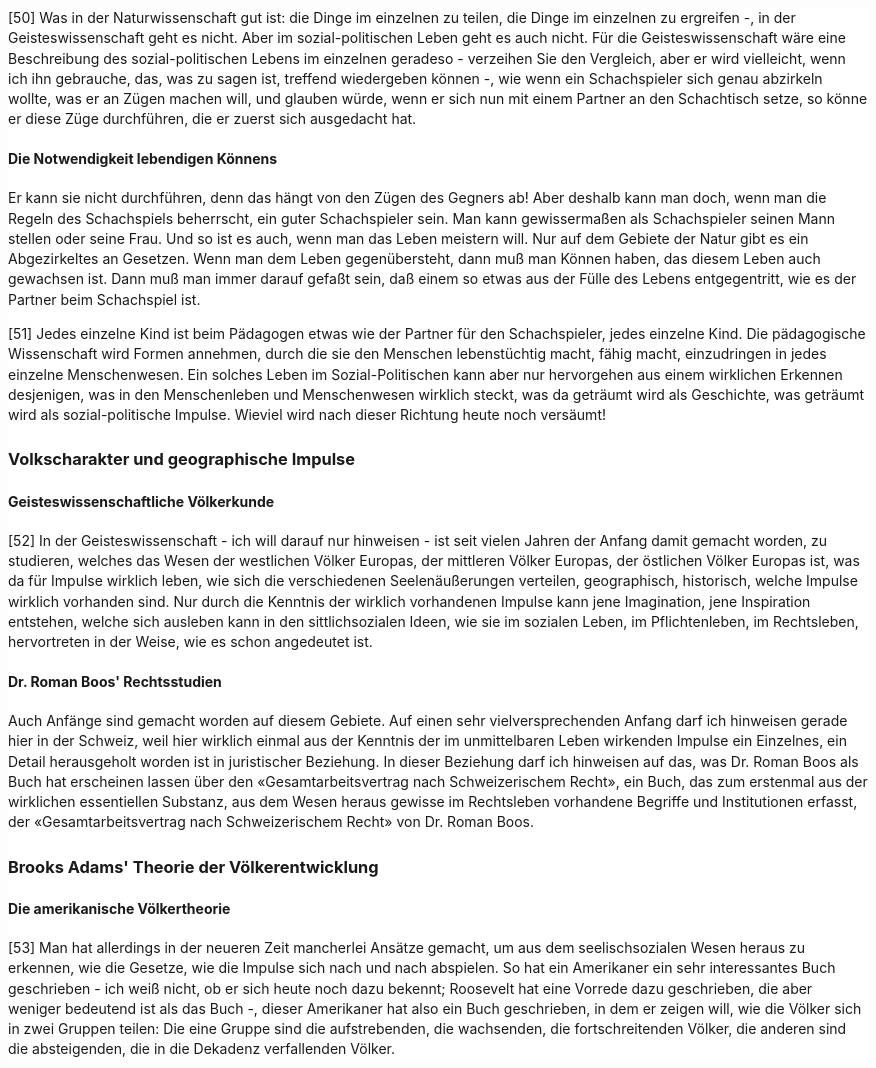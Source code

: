 [50] Was in der Naturwissenschaft gut ist: die Dinge im einzelnen zu teilen, die Dinge im einzelnen zu ergreifen -, in der Geisteswissenschaft geht es nicht. Aber im sozial-politischen Leben geht es auch nicht. Für die Geisteswissenschaft wäre eine Beschreibung des sozial-politischen Lebens im einzelnen geradeso - verzeihen Sie den Vergleich, aber er wird vielleicht, wenn ich ihn gebrauche, das, was zu sagen ist, treffend wiedergeben können -, wie wenn ein Schachspieler sich genau abzirkeln wollte, was er an Zügen machen will, und glauben würde, wenn er sich nun mit einem Partner an den Schachtisch setze, so könne er diese Züge durchführen, die er zuerst sich ausgedacht hat.

#### Die Notwendigkeit lebendigen Könnens

Er kann sie nicht durchführen, denn das hängt von den Zügen des Gegners ab! Aber deshalb kann man doch, wenn man die Regeln des Schachspiels beherrscht, ein guter Schachspieler sein. Man kann gewissermaßen als Schachspieler seinen Mann stellen oder seine Frau. Und so ist es auch, wenn man das Leben meistern will. Nur auf dem Gebiete der Natur gibt es ein Abgezirkeltes an Gesetzen. Wenn man dem Leben gegenübersteht, dann muß man Können haben, das diesem Leben auch gewachsen ist. Dann muß man immer darauf gefaßt sein, daß einem so etwas aus der Fülle des Lebens entgegentritt, wie es der Partner beim Schachspiel ist.

[51] Jedes einzelne Kind ist beim Pädagogen etwas wie der Partner für den Schachspieler, jedes einzelne Kind. Die pädagogische Wissenschaft wird Formen annehmen, durch die sie den Menschen lebenstüchtig macht, fähig macht, einzudringen in jedes einzelne Menschenwesen. Ein solches Leben im Sozial-Politischen kann aber nur hervorgehen aus einem wirklichen Erkennen desjenigen, was in den Menschenleben und Menschenwesen wirklich steckt, was da geträumt wird als Geschichte, was geträumt wird als sozial-politische Impulse. Wieviel wird nach dieser Richtung heute noch versäumt!

### Volkscharakter und geographische Impulse

#### Geisteswissenschaftliche Völkerkunde

[52] In der Geisteswissenschaft - ich will darauf nur hinweisen - ist seit vielen Jahren der Anfang damit gemacht worden, zu studieren, welches das Wesen der westlichen Völker Europas, der mittleren Völker Europas, der östlichen Völker Europas ist, was da für Impulse wirklich leben, wie sich die verschiedenen Seelenäußerungen verteilen, geographisch, historisch, welche Impulse wirklich vorhanden sind. Nur durch die Kenntnis der wirklich vorhandenen Impulse kann jene Imagination, jene Inspiration entstehen, welche sich ausleben kann in den sittlichsozialen Ideen, wie sie im sozialen Leben, im Pflichtenleben, im Rechtsleben, hervortreten in der Weise, wie es schon angedeutet ist.

#### Dr. Roman Boos' Rechtsstudien

Auch Anfänge sind gemacht worden auf diesem Gebiete. Auf einen sehr vielversprechenden Anfang darf ich hinweisen gerade hier in der Schweiz, weil hier wirklich einmal aus der Kenntnis der im unmittelbaren Leben wirkenden Impulse ein Einzelnes, ein Detail herausgeholt worden ist in juristischer Beziehung. In dieser Beziehung darf ich hinweisen auf das, was Dr. Roman Boos als Buch hat erscheinen lassen über den «Gesamtarbeitsvertrag nach Schweizerischem Recht», ein Buch, das zum erstenmal aus der wirklichen essentiellen Substanz, aus dem Wesen heraus gewisse im Rechtsleben vorhandene Begriffe und Institutionen erfasst, der «Gesamtarbeitsvertrag nach Schweizerischem Recht» von Dr. Roman Boos.

### Brooks Adams' Theorie der Völkerentwicklung

#### Die amerikanische Völkertheorie

[53] Man hat allerdings in der neueren Zeit mancherlei Ansätze gemacht, um aus dem seelischsozialen Wesen heraus zu erkennen, wie die Gesetze, wie die Impulse sich nach und nach abspielen. So hat ein Amerikaner ein sehr interessantes Buch geschrieben - ich weiß nicht, ob er sich heute noch dazu bekennt; Roosevelt hat eine Vorrede dazu geschrieben, die aber weniger bedeutend ist als das Buch -, dieser Amerikaner hat also ein Buch geschrieben, in dem er zeigen will, wie die Völker sich in zwei Gruppen teilen: Die eine Gruppe sind die aufstrebenden, die wachsenden, die fortschreitenden Völker, die anderen sind die absteigenden, die in die Dekadenz verfallenden Völker.

